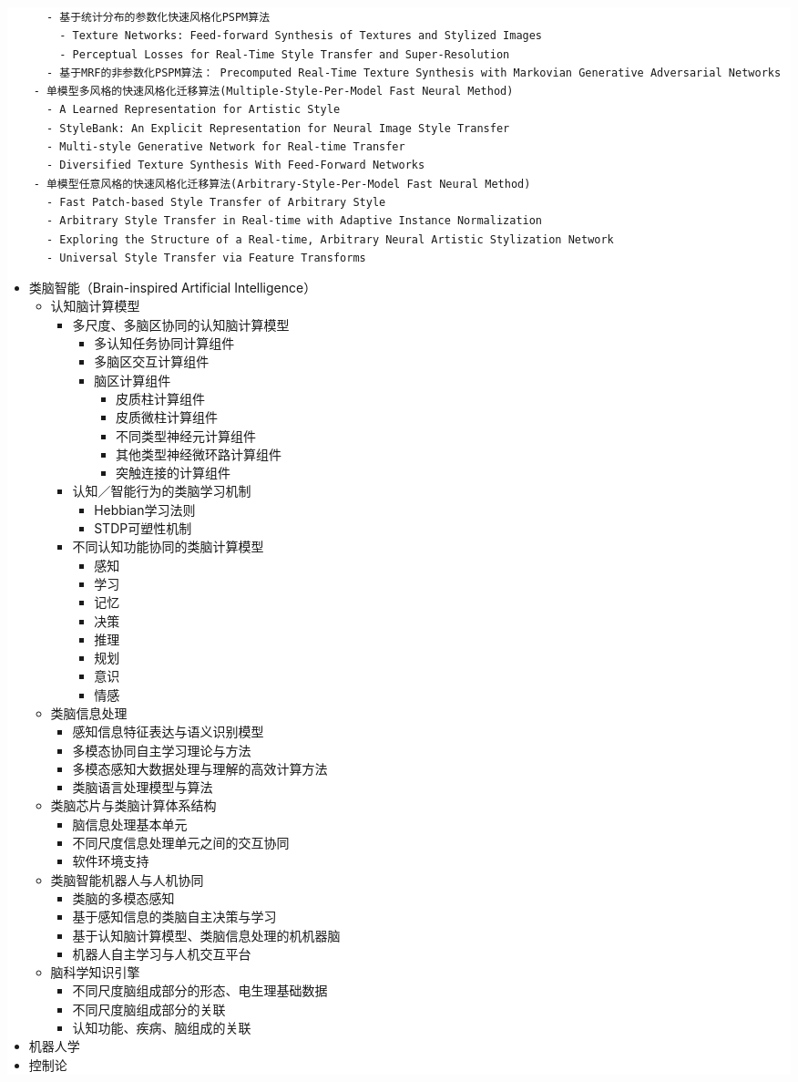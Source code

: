           - 基于统计分布的参数化快速风格化PSPM算法
            - Texture Networks: Feed-forward Synthesis of Textures and Stylized Images
            - Perceptual Losses for Real-Time Style Transfer and Super-Resolution
          - 基于MRF的非参数化PSPM算法： Precomputed Real-Time Texture Synthesis with Markovian Generative Adversarial Networks
        - 单模型多风格的快速风格化迁移算法(Multiple-Style-Per-Model Fast Neural Method)
          - A Learned Representation for Artistic Style
          - StyleBank: An Explicit Representation for Neural Image Style Transfer
          - Multi-style Generative Network for Real-time Transfer
          - Diversified Texture Synthesis With Feed-Forward Networks
        - 单模型任意风格的快速风格化迁移算法(Arbitrary-Style-Per-Model Fast Neural Method)
          - Fast Patch-based Style Transfer of Arbitrary Style
          - Arbitrary Style Transfer in Real-time with Adaptive Instance Normalization
          - Exploring the Structure of a Real-time, Arbitrary Neural Artistic Stylization Network
          - Universal Style Transfer via Feature Transforms
- 类脑智能（Brain-inspired Artificial Intelligence）
  - 认知脑计算模型
    - 多尺度、多脑区协同的认知脑计算模型
      - 多认知任务协同计算组件
      - 多脑区交互计算组件
      - 脑区计算组件
        - 皮质柱计算组件
        - 皮质微柱计算组件
        - 不同类型神经元计算组件
        - 其他类型神经微环路计算组件
        - 突触连接的计算组件
    - 认知／智能行为的类脑学习机制
      - Hebbian学习法则
      - STDP可塑性机制
    - 不同认知功能协同的类脑计算模型
      - 感知
      - 学习
      - 记忆
      - 决策
      - 推理
      - 规划
      - 意识
      - 情感
  - 类脑信息处理
    - 感知信息特征表达与语义识别模型
    - 多模态协同自主学习理论与方法
    - 多模态感知大数据处理与理解的高效计算方法
    - 类脑语言处理模型与算法
  - 类脑芯片与类脑计算体系结构
    - 脑信息处理基本单元
    - 不同尺度信息处理单元之间的交互协同
    - 软件环境支持
  - 类脑智能机器人与人机协同
    - 类脑的多模态感知
    - 基于感知信息的类脑自主决策与学习
    - 基于认知脑计算模型、类脑信息处理的机机器脑
    - 机器人自主学习与人机交互平台
  - 脑科学知识引擎
    - 不同尺度脑组成部分的形态、电生理基础数据
    - 不同尺度脑组成部分的关联
    - 认知功能、疾病、脑组成的关联
- 机器人学
- 控制论
